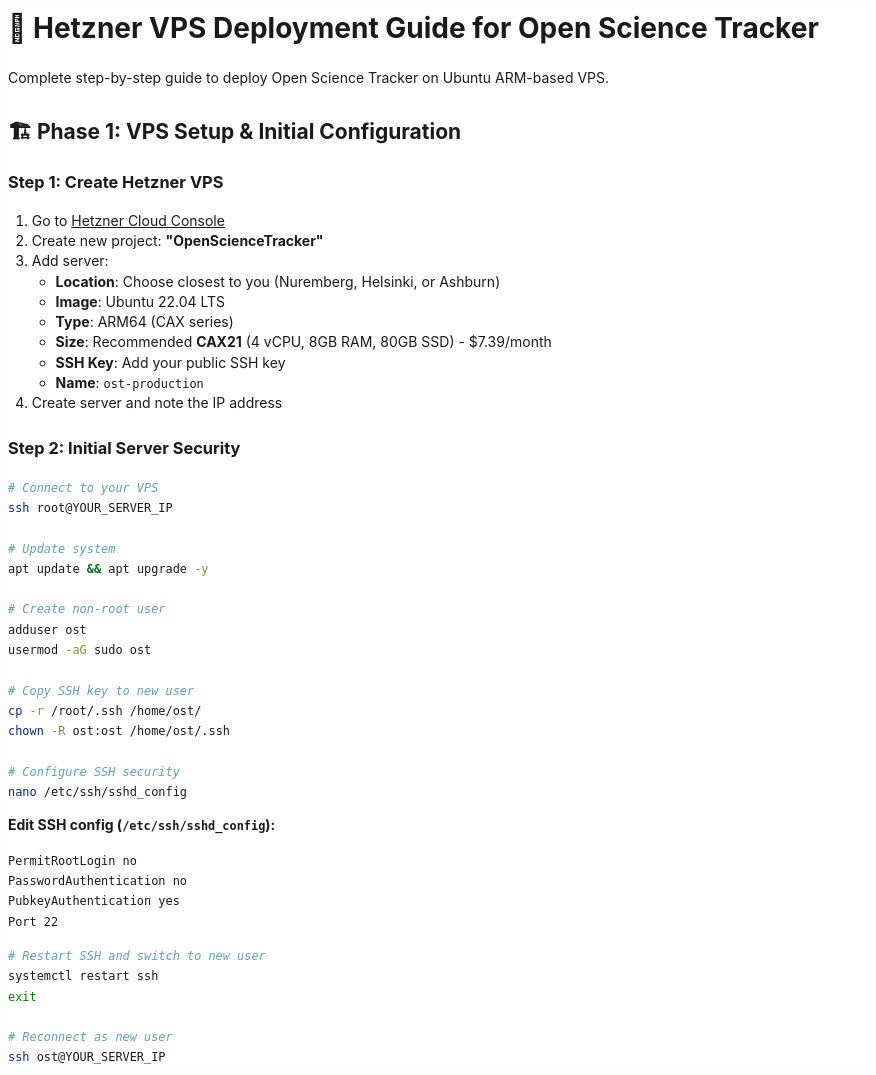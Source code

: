 # 🚀 Hetzner VPS Deployment Guide for Open Science Tracker

Complete step-by-step guide to deploy Open Science Tracker on Ubuntu ARM-based VPS.

## 🏗️ Phase 1: VPS Setup & Initial Configuration

### Step 1: Create Hetzner VPS

1. Go to [Hetzner Cloud Console](https://console.hetzner-cloud.com/)
2. Create new project: **"OpenScienceTracker"**
3. Add server:
   - **Location**: Choose closest to you (Nuremberg, Helsinki, or Ashburn)
   - **Image**: Ubuntu 22.04 LTS
   - **Type**: ARM64 (CAX series)
   - **Size**: Recommended **CAX21** (4 vCPU, 8GB RAM, 80GB SSD) - $7.39/month
   - **SSH Key**: Add your public SSH key
   - **Name**: `ost-production`
4. Create server and note the IP address

### Step 2: Initial Server Security

```bash
# Connect to your VPS
ssh root@YOUR_SERVER_IP

# Update system
apt update && apt upgrade -y

# Create non-root user
adduser ost
usermod -aG sudo ost

# Copy SSH key to new user
cp -r /root/.ssh /home/ost/
chown -R ost:ost /home/ost/.ssh

# Configure SSH security
nano /etc/ssh/sshd_config
```

**Edit SSH config (`/etc/ssh/sshd_config`):**
```bash
PermitRootLogin no
PasswordAuthentication no
PubkeyAuthentication yes
Port 22
```

```bash
# Restart SSH and switch to new user
systemctl restart ssh
exit

# Reconnect as new user
ssh ost@YOUR_SERVER_IP
```
